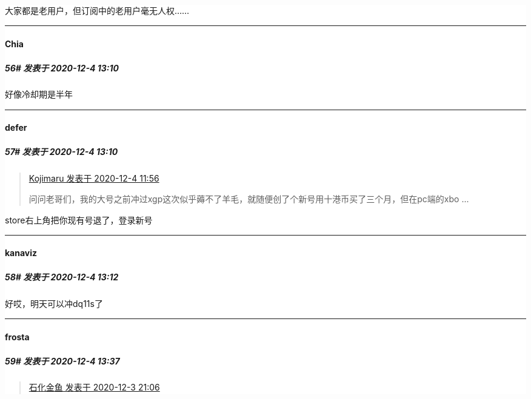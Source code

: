 


大家都是老用户，但订阅中的老用户毫无人权……







*****

####  Chia  
##### 56#       发表于 2020-12-4 13:10




好像冷却期是半年







*****

####  defer  
##### 57#       发表于 2020-12-4 13:10



<blockquote><a href="httphttps://bbs.saraba1st.com/2b/forum.php?mod=redirect&amp;goto=findpost&amp;pid=49606390&amp;ptid=1975622" target="_blank">Kojimaru 发表于 2020-12-4 11:56</a>

问问老哥们，我的大号之前冲过xgp这次似乎薅不了羊毛，就随便创了个新号用十港币买了三个月，但在pc端的xbo ...</blockquote>
store右上角把你现有号退了，登录新号







*****

####  kanaviz  
##### 58#       发表于 2020-12-4 13:12




好哎，明天可以冲dq11s了







*****

####  frosta  
##### 59#       发表于 2020-12-4 13:37



<blockquote><a href="httphttps://bbs.saraba1st.com/2b/forum.php?mod=redirect&amp;goto=findpost&amp;pid=49607122&amp;ptid=1975622" target="_blank">石化金鱼 发表于 2020-12-3 21:06</a>
